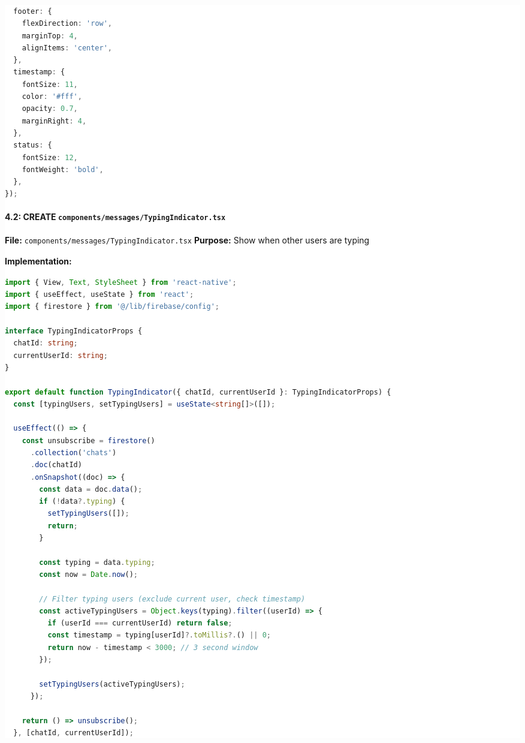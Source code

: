 ```typescript
  footer: {
    flexDirection: 'row',
    marginTop: 4,
    alignItems: 'center',
  },
  timestamp: {
    fontSize: 11,
    color: '#fff',
    opacity: 0.7,
    marginRight: 4,
  },
  status: {
    fontSize: 12,
    fontWeight: 'bold',
  },
});
```

#### 4.2: CREATE `components/messages/TypingIndicator.tsx`

**File:** `components/messages/TypingIndicator.tsx`
**Purpose:** Show when other users are typing

**Implementation:**
```typescript
import { View, Text, StyleSheet } from 'react-native';
import { useEffect, useState } from 'react';
import { firestore } from '@/lib/firebase/config';

interface TypingIndicatorProps {
  chatId: string;
  currentUserId: string;
}

export default function TypingIndicator({ chatId, currentUserId }: TypingIndicatorProps) {
  const [typingUsers, setTypingUsers] = useState<string[]>([]);

  useEffect(() => {
    const unsubscribe = firestore()
      .collection('chats')
      .doc(chatId)
      .onSnapshot((doc) => {
        const data = doc.data();
        if (!data?.typing) {
          setTypingUsers([]);
          return;
        }

        const typing = data.typing;
        const now = Date.now();

        // Filter typing users (exclude current user, check timestamp)
        const activeTypingUsers = Object.keys(typing).filter((userId) => {
          if (userId === currentUserId) return false;
          const timestamp = typing[userId]?.toMillis?.() || 0;
          return now - timestamp < 3000; // 3 second window
        });

        setTypingUsers(activeTypingUsers);
      });

    return () => unsubscribe();
  }, [chatId, currentUserId]);

```